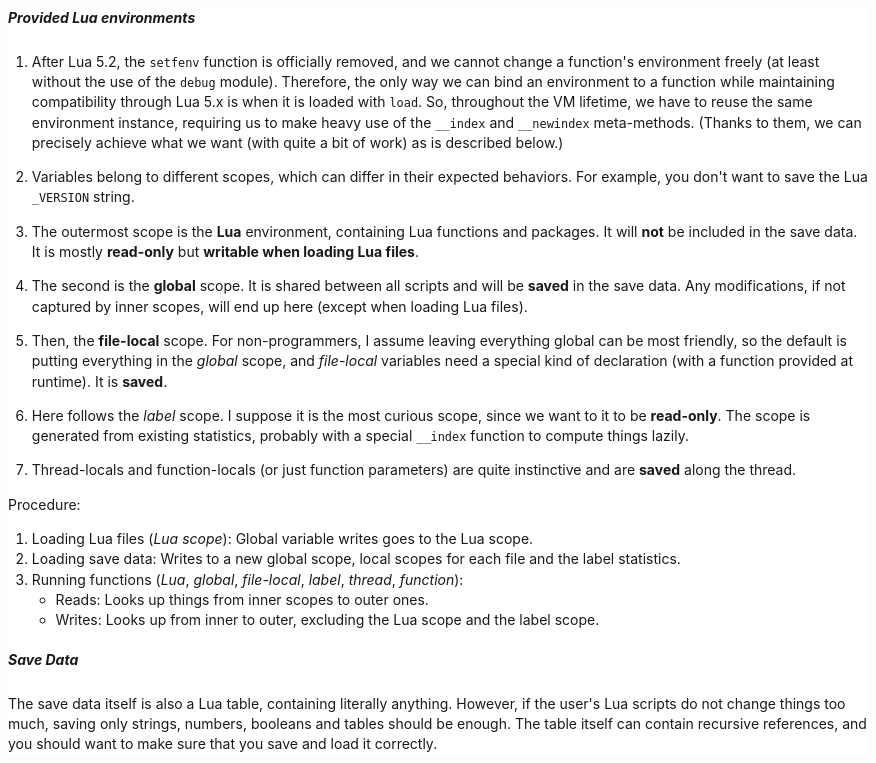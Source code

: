 ##### Provided Lua environments

1. After Lua 5.2, the `setfenv` function is officially removed, and we cannot change a function's environment
   freely (at least without the use of the `debug` module). Therefore, the only way we can bind an environment
   to a function while maintaining compatibility through Lua 5.x is when it is loaded with `load`.
   So, throughout the VM lifetime, we have to reuse the same environment instance, requiring us to make
   heavy use of the `__index` and `__newindex` meta-methods. (Thanks to them, we can precisely achieve what
   we want (with quite a bit of work) as is described below.)

2. Variables belong to different scopes, which can differ in their expected behaviors. For example, you don't
   want to save the Lua `_VERSION` string.

3. The outermost scope is the **Lua** environment, containing Lua functions and packages. It will **not** be included
   in the save data. It is mostly **read-only** but **writable when loading Lua files**.

4. The second is the **global** scope. It is shared between all scripts and will be **saved** in the save data.
   Any modifications, if not captured by inner scopes, will end up here (except when loading Lua files).

5. Then, the **file-local** scope. For non-programmers, I assume leaving everything global can be most friendly,
   so the default is putting everything in the *global* scope, and *file-local* variables need a special kind of
   declaration (with a function provided at runtime). It is **saved**.

6. Here follows the *label* scope. I suppose it is the most curious scope, since we want to it to be **read-only**.
   The scope is generated from existing statistics, probably with a special `__index` function to compute things
   lazily.

7. Thread-locals and function-locals (or just function parameters) are quite instinctive and are **saved** along
   the thread.

Procedure:

1. Loading Lua files (*Lua scope*): Global variable writes goes to the Lua scope.
2. Loading save data: Writes to a new global scope, local scopes for each file and the label statistics.
3. Running functions (*Lua*, *global*, *file-local*, *label*, *thread*, *function*):
   - Reads: Looks up things from inner scopes to outer ones.
   - Writes: Looks up from inner to outer, excluding the Lua scope and the label scope.

##### Save Data

The save data itself is also a Lua table, containing literally anything. However, if the user's Lua scripts
do not change things too much, saving only strings, numbers, booleans and tables should be enough.
The table itself can contain recursive references, and you should want to make sure that you save
and load it correctly.
